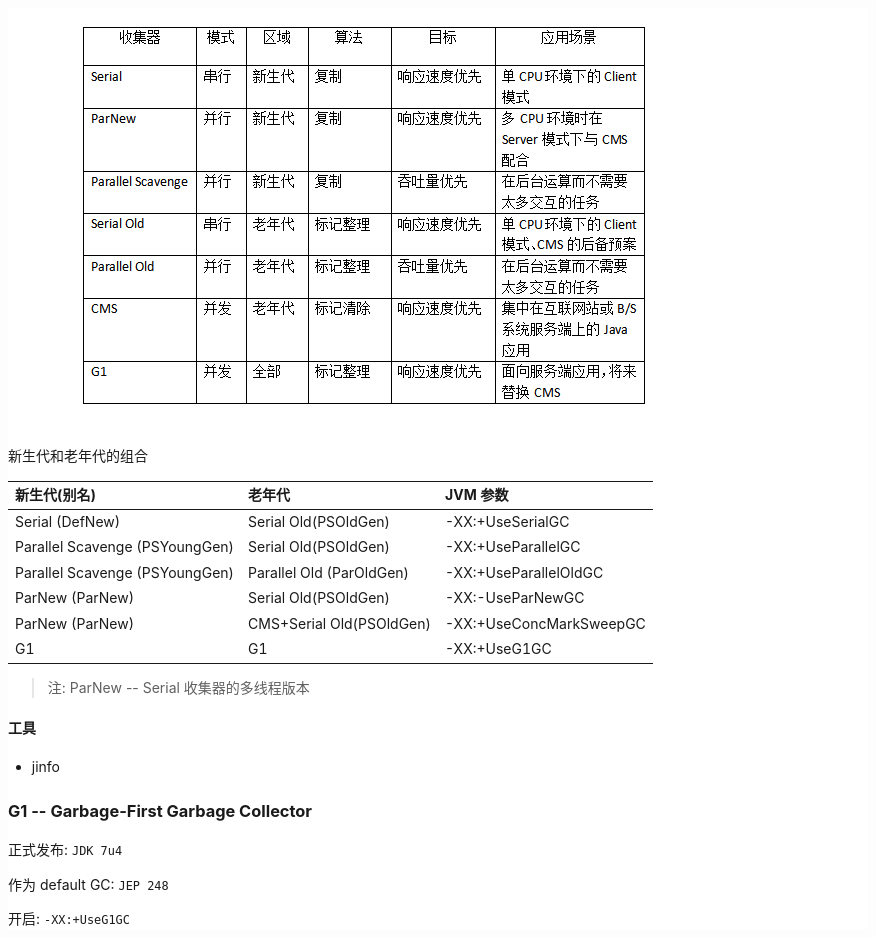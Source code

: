 ![GC](v2-a2428828075c7cb4a4c8610ff62d7897_hd.png)

新生代和老年代的组合

| 新生代(别名)                   | 老年代                   | JVM 参数                |
| :-                             | :-                       | :-                      |
| Serial (DefNew)                | Serial Old(PSOldGen)     | -XX:+UseSerialGC        |
| Parallel Scavenge (PSYoungGen) | Serial Old(PSOldGen)     | -XX:+UseParallelGC      |
| Parallel Scavenge (PSYoungGen) | Parallel Old (ParOldGen) | -XX:+UseParallelOldGC   |
| ParNew (ParNew)                | Serial Old(PSOldGen)     | -XX:-UseParNewGC        |
| ParNew (ParNew)                | CMS+Serial Old(PSOldGen) | -XX:+UseConcMarkSweepGC |
| G1                             | G1                       | -XX:+UseG1GC            |

> 注: ParNew -- Serial 收集器的多线程版本

#### 工具

- jinfo

### G1 -- Garbage-First Garbage Collector

正式发布: `JDK 7u4`

作为 default GC: `JEP 248`

开启: `-XX:+UseG1GC`
